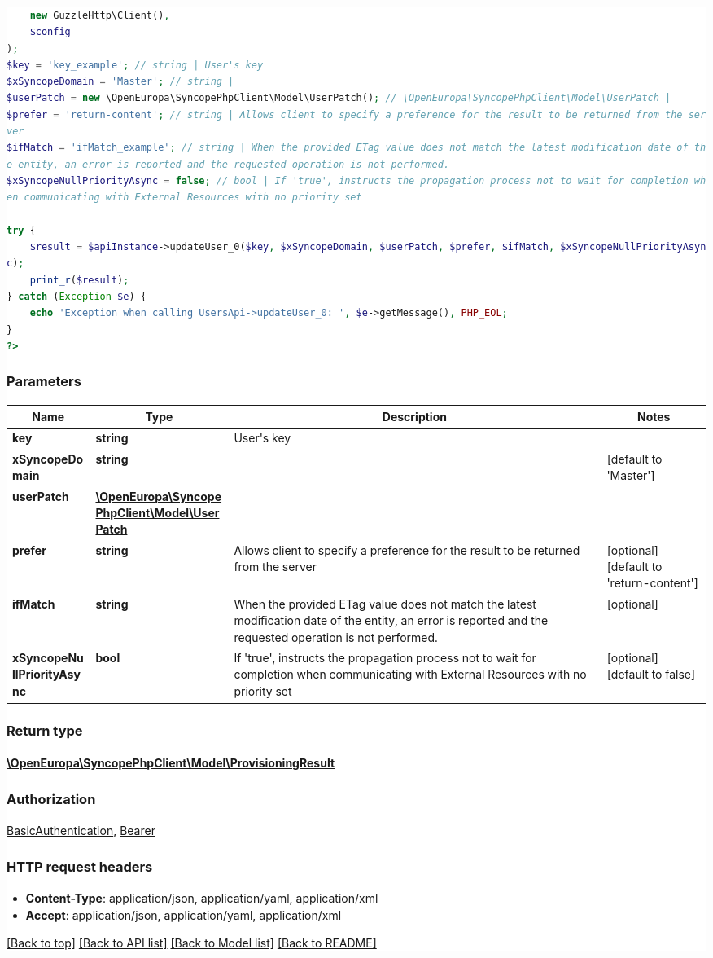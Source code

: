 ```php
    new GuzzleHttp\Client(),
    $config
);
$key = 'key_example'; // string | User's key
$xSyncopeDomain = 'Master'; // string | 
$userPatch = new \OpenEuropa\SyncopePhpClient\Model\UserPatch(); // \OpenEuropa\SyncopePhpClient\Model\UserPatch | 
$prefer = 'return-content'; // string | Allows client to specify a preference for the result to be returned from the server
$ifMatch = 'ifMatch_example'; // string | When the provided ETag value does not match the latest modification date of the entity, an error is reported and the requested operation is not performed.
$xSyncopeNullPriorityAsync = false; // bool | If 'true', instructs the propagation process not to wait for completion when communicating with External Resources with no priority set

try {
    $result = $apiInstance->updateUser_0($key, $xSyncopeDomain, $userPatch, $prefer, $ifMatch, $xSyncopeNullPriorityAsync);
    print_r($result);
} catch (Exception $e) {
    echo 'Exception when calling UsersApi->updateUser_0: ', $e->getMessage(), PHP_EOL;
}
?>
```

### Parameters

Name | Type | Description  | Notes
------------- | ------------- | ------------- | -------------
 **key** | **string**| User&#39;s key |
 **xSyncopeDomain** | **string**|  | [default to &#39;Master&#39;]
 **userPatch** | [**\OpenEuropa\SyncopePhpClient\Model\UserPatch**](../Model/UserPatch.md)|  |
 **prefer** | **string**| Allows client to specify a preference for the result to be returned from the server | [optional] [default to &#39;return-content&#39;]
 **ifMatch** | **string**| When the provided ETag value does not match the latest modification date of the entity, an error is reported and the requested operation is not performed. | [optional]
 **xSyncopeNullPriorityAsync** | **bool**| If &#39;true&#39;, instructs the propagation process not to wait for completion when communicating with External Resources with no priority set | [optional] [default to false]

### Return type

[**\OpenEuropa\SyncopePhpClient\Model\ProvisioningResult**](../Model/ProvisioningResult.md)

### Authorization

[BasicAuthentication](../../README.md#BasicAuthentication), [Bearer](../../README.md#Bearer)

### HTTP request headers

 - **Content-Type**: application/json, application/yaml, application/xml
 - **Accept**: application/json, application/yaml, application/xml

[[Back to top]](#) [[Back to API list]](../../README.md#documentation-for-api-endpoints) [[Back to Model list]](../../README.md#documentation-for-models) [[Back to README]](../../README.md)

